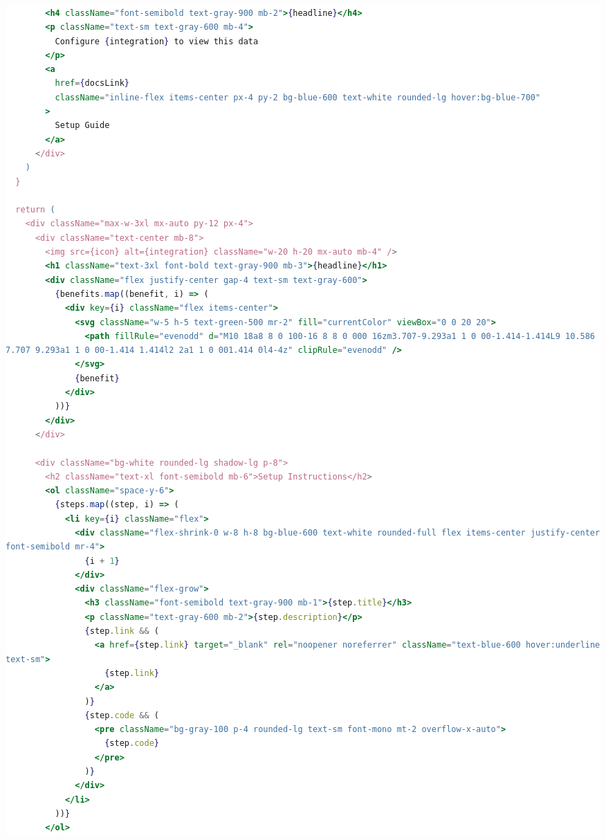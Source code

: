 ```jsx
        <h4 className="font-semibold text-gray-900 mb-2">{headline}</h4>
        <p className="text-sm text-gray-600 mb-4">
          Configure {integration} to view this data
        </p>
        <a
          href={docsLink}
          className="inline-flex items-center px-4 py-2 bg-blue-600 text-white rounded-lg hover:bg-blue-700"
        >
          Setup Guide
        </a>
      </div>
    )
  }

  return (
    <div className="max-w-3xl mx-auto py-12 px-4">
      <div className="text-center mb-8">
        <img src={icon} alt={integration} className="w-20 h-20 mx-auto mb-4" />
        <h1 className="text-3xl font-bold text-gray-900 mb-3">{headline}</h1>
        <div className="flex justify-center gap-4 text-sm text-gray-600">
          {benefits.map((benefit, i) => (
            <div key={i} className="flex items-center">
              <svg className="w-5 h-5 text-green-500 mr-2" fill="currentColor" viewBox="0 0 20 20">
                <path fillRule="evenodd" d="M10 18a8 8 0 100-16 8 8 0 000 16zm3.707-9.293a1 1 0 00-1.414-1.414L9 10.586 7.707 9.293a1 1 0 00-1.414 1.414l2 2a1 1 0 001.414 0l4-4z" clipRule="evenodd" />
              </svg>
              {benefit}
            </div>
          ))}
        </div>
      </div>

      <div className="bg-white rounded-lg shadow-lg p-8">
        <h2 className="text-xl font-semibold mb-6">Setup Instructions</h2>
        <ol className="space-y-6">
          {steps.map((step, i) => (
            <li key={i} className="flex">
              <div className="flex-shrink-0 w-8 h-8 bg-blue-600 text-white rounded-full flex items-center justify-center font-semibold mr-4">
                {i + 1}
              </div>
              <div className="flex-grow">
                <h3 className="font-semibold text-gray-900 mb-1">{step.title}</h3>
                <p className="text-gray-600 mb-2">{step.description}</p>
                {step.link && (
                  <a href={step.link} target="_blank" rel="noopener noreferrer" className="text-blue-600 hover:underline text-sm">
                    {step.link}
                  </a>
                )}
                {step.code && (
                  <pre className="bg-gray-100 p-4 rounded-lg text-sm font-mono mt-2 overflow-x-auto">
                    {step.code}
                  </pre>
                )}
              </div>
            </li>
          ))}
        </ol>

```